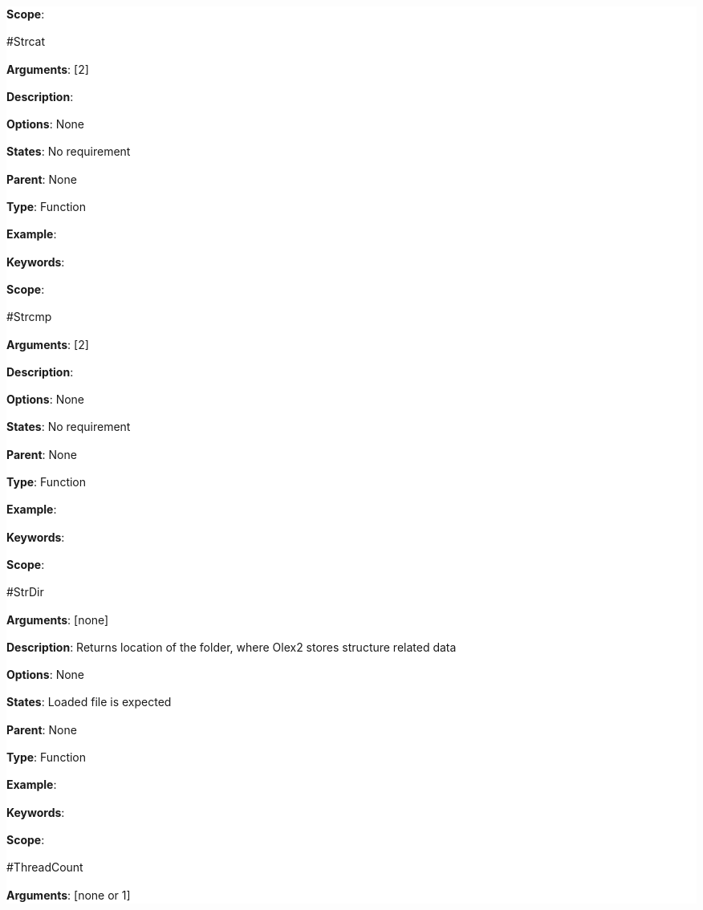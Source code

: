 **Scope**:

#Strcat

**Arguments**: [2]

**Description**:

**Options**: None

**States**: No requirement

**Parent**: None

**Type**: Function

**Example**:

**Keywords**:

**Scope**:

#Strcmp

**Arguments**: [2]

**Description**:

**Options**: None

**States**: No requirement

**Parent**: None

**Type**: Function

**Example**:

**Keywords**:

**Scope**:

#StrDir

**Arguments**: [none]

**Description**: Returns location of the folder, where Olex2 stores structure related data

**Options**: None

**States**: Loaded file is expected

**Parent**: None

**Type**: Function

**Example**:

**Keywords**:

**Scope**:

#ThreadCount

**Arguments**: [none or 1]
